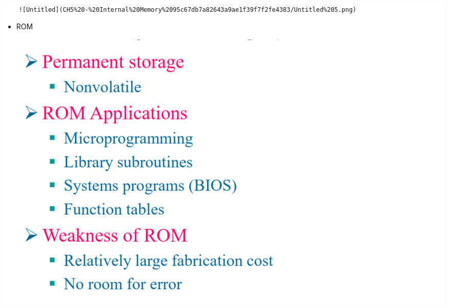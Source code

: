         ![Untitled](CH5%20-%20Internal%20Memory%2095c67db7a82643a9ae1f39f7f2fe4383/Untitled%205.png)
        
- ROM
    
    ![Untitled](CH5%20-%20Internal%20Memory%2095c67db7a82643a9ae1f39f7f2fe4383/Untitled%206.png)
    